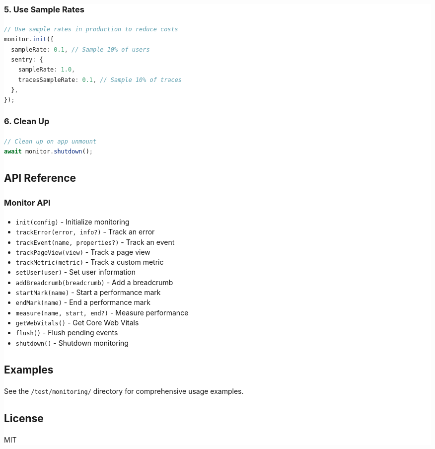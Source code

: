 ### 5. Use Sample Rates

```typescript
// Use sample rates in production to reduce costs
monitor.init({
  sampleRate: 0.1, // Sample 10% of users
  sentry: {
    sampleRate: 1.0,
    tracesSampleRate: 0.1, // Sample 10% of traces
  },
});
```

### 6. Clean Up

```typescript
// Clean up on app unmount
await monitor.shutdown();
```

## API Reference

### Monitor API

- `init(config)` - Initialize monitoring
- `trackError(error, info?)` - Track an error
- `trackEvent(name, properties?)` - Track an event
- `trackPageView(view)` - Track a page view
- `trackMetric(metric)` - Track a custom metric
- `setUser(user)` - Set user information
- `addBreadcrumb(breadcrumb)` - Add a breadcrumb
- `startMark(name)` - Start a performance mark
- `endMark(name)` - End a performance mark
- `measure(name, start, end?)` - Measure performance
- `getWebVitals()` - Get Core Web Vitals
- `flush()` - Flush pending events
- `shutdown()` - Shutdown monitoring

## Examples

See the `/test/monitoring/` directory for comprehensive usage examples.

## License

MIT
